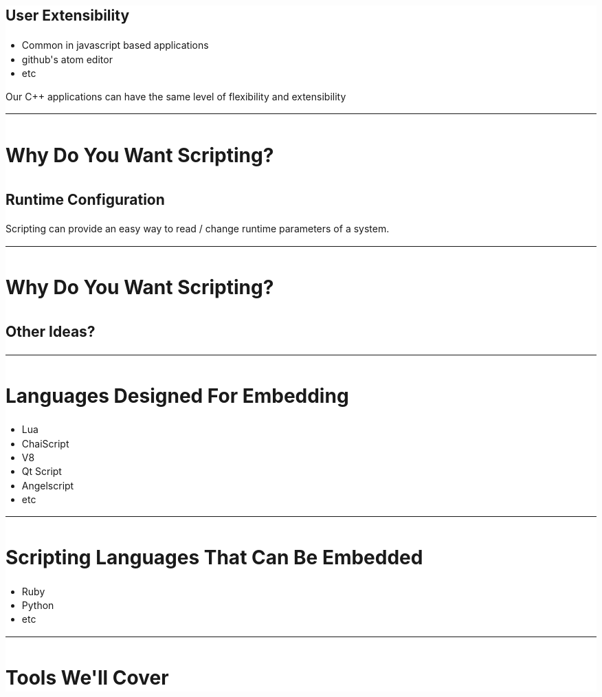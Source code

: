 ## User Extensibility

 * Common in javascript based applications
 * github's atom editor
 * etc

Our C++ applications can have the same level of flexibility and extensibility


-----------------------------------


# Why Do You Want Scripting?

## Runtime Configuration

Scripting can provide an easy way to read / change runtime parameters of a system.

-----------------------------------


# Why Do You Want Scripting?

## Other Ideas?


-----------------------------------


# Languages Designed For Embedding 

 - Lua
 - ChaiScript
 - V8
 - Qt Script
 - Angelscript
 - etc

-----------------------------------

# Scripting Languages That Can Be Embedded

 - Ruby
 - Python
 - etc

-----------------------------------


# Tools We'll Cover
